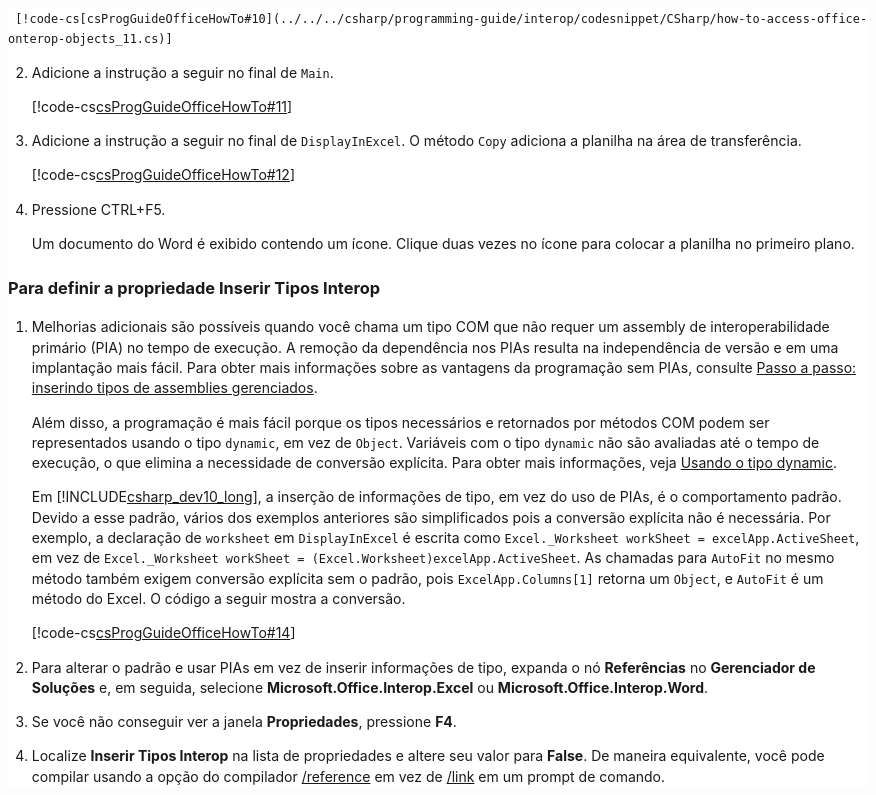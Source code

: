      [!code-cs[csProgGuideOfficeHowTo#10](../../../csharp/programming-guide/interop/codesnippet/CSharp/how-to-access-office-onterop-objects_11.cs)]  
  
2.  Adicione a instrução a seguir no final de `Main`.  
  
     [!code-cs[csProgGuideOfficeHowTo#11](../../../csharp/programming-guide/interop/codesnippet/CSharp/how-to-access-office-onterop-objects_12.cs)]  
  
3.  Adicione a instrução a seguir no final de `DisplayInExcel`. O método `Copy` adiciona a planilha na área de transferência.  
  
     [!code-cs[csProgGuideOfficeHowTo#12](../../../csharp/programming-guide/interop/codesnippet/CSharp/how-to-access-office-onterop-objects_13.cs)]  
  
4.  Pressione CTRL+F5.  
  
     Um documento do Word é exibido contendo um ícone. Clique duas vezes no ícone para colocar a planilha no primeiro plano.  
  
### <a name="to-set-the-embed-interop-types-property"></a>Para definir a propriedade Inserir Tipos Interop  
  
1.  Melhorias adicionais são possíveis quando você chama um tipo COM que não requer um assembly de interoperabilidade primário (PIA) no tempo de execução. A remoção da dependência nos PIAs resulta na independência de versão e em uma implantação mais fácil. Para obter mais informações sobre as vantagens da programação sem PIAs, consulte [Passo a passo: inserindo tipos de assemblies gerenciados](http://msdn.microsoft.com/library/b28ec92c-1867-4847-95c0-61adfe095e21).  
  
     Além disso, a programação é mais fácil porque os tipos necessários e retornados por métodos COM podem ser representados usando o tipo `dynamic`, em vez de `Object`. Variáveis com o tipo `dynamic` não são avaliadas até o tempo de execução, o que elimina a necessidade de conversão explícita. Para obter mais informações, veja [Usando o tipo dynamic](../../../csharp/programming-guide/types/using-type-dynamic.md).  
  
     Em [!INCLUDE[csharp_dev10_long](../../../csharp/programming-guide/classes-and-structs/includes/csharp_dev10_long_md.md)], a inserção de informações de tipo, em vez do uso de PIAs, é o comportamento padrão. Devido a esse padrão, vários dos exemplos anteriores são simplificados pois a conversão explícita não é necessária. Por exemplo, a declaração de `worksheet` em `DisplayInExcel` é escrita como `Excel._Worksheet workSheet = excelApp.ActiveSheet`, em vez de `Excel._Worksheet workSheet = (Excel.Worksheet)excelApp.ActiveSheet`. As chamadas para `AutoFit` no mesmo método também exigem conversão explícita sem o padrão, pois `ExcelApp.Columns[1]` retorna um `Object`, e `AutoFit` é um método do Excel. O código a seguir mostra a conversão.  
  
     [!code-cs[csProgGuideOfficeHowTo#14](../../../csharp/programming-guide/interop/codesnippet/CSharp/how-to-access-office-onterop-objects_8.cs)]  
  
2.  Para alterar o padrão e usar PIAs em vez de inserir informações de tipo, expanda o nó **Referências** no **Gerenciador de Soluções** e, em seguida, selecione **Microsoft.Office.Interop.Excel** ou **Microsoft.Office.Interop.Word**.  
  
3.  Se você não conseguir ver a janela **Propriedades**, pressione **F4**.  
  
4.  Localize **Inserir Tipos Interop** na lista de propriedades e altere seu valor para **False**. De maneira equivalente, você pode compilar usando a opção do compilador [/reference](../../../csharp/language-reference/compiler-options/reference-compiler-option.md) em vez de [/link](../../../csharp/language-reference/compiler-options/link-compiler-option.md) em um prompt de comando.  
  